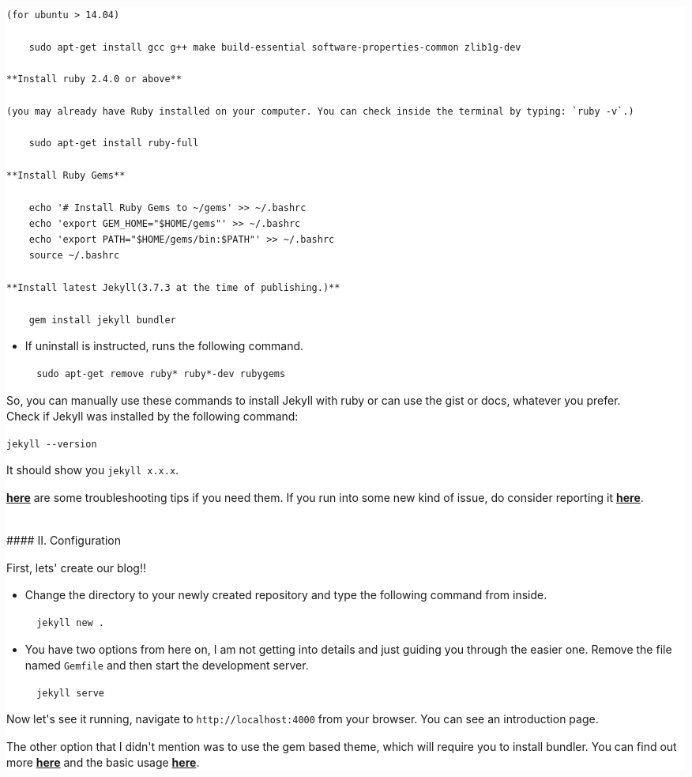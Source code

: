     (for ubuntu > 14.04)

        sudo apt-get install gcc g++ make build-essential software-properties-common zlib1g-dev

    **Install ruby 2.4.0 or above**

    (you may already have Ruby installed on your computer. You can check inside the terminal by typing: `ruby -v`.)

        sudo apt-get install ruby-full

    **Install Ruby Gems**

        echo '# Install Ruby Gems to ~/gems' >> ~/.bashrc
        echo 'export GEM_HOME="$HOME/gems"' >> ~/.bashrc
        echo 'export PATH="$HOME/gems/bin:$PATH"' >> ~/.bashrc
        source ~/.bashrc

    **Install latest Jekyll(3.7.3 at the time of publishing.)**

        gem install jekyll bundler

* If uninstall is instructed, runs the following command.

        sudo apt-get remove ruby* ruby*-dev rubygems

So, you can manually use these commands to install Jekyll with ruby or can use the gist or docs, whatever you prefer.  
Check if Jekyll was installed by the following command:

    jekyll --version

It should show you `jekyll x.x.x`.

<a href="https://jekyllrb.com/docs/troubleshooting/">**here**</a> are some troubleshooting tips if you need them.
If you run into some new kind of issue, do consider reporting it <a href="https://github.com/jekyll/jekyll/issues/new">**here**</a>.

<br>
#### II. Configuration

First, lets' create our blog!!  
* Change the directory to your newly created repository and type the following command from inside.

        jekyll new .

* You have two options from here on, I am not getting into details and just guiding you through the easier one.
Remove the file named `Gemfile` and then start the development server.

        jekyll serve

Now let's see it running, navigate to `http://localhost:4000` from your browser.
You can see an introduction page.

The other option that I didn't mention was to use the gem based theme, which will require you to install bundler.
You can find out more <a href="https://jekyllrb.com/docs/quickstart/">**here**</a> and the basic usage <a href="https://jekyllrb.com/docs/usage/">**here**</a>.
